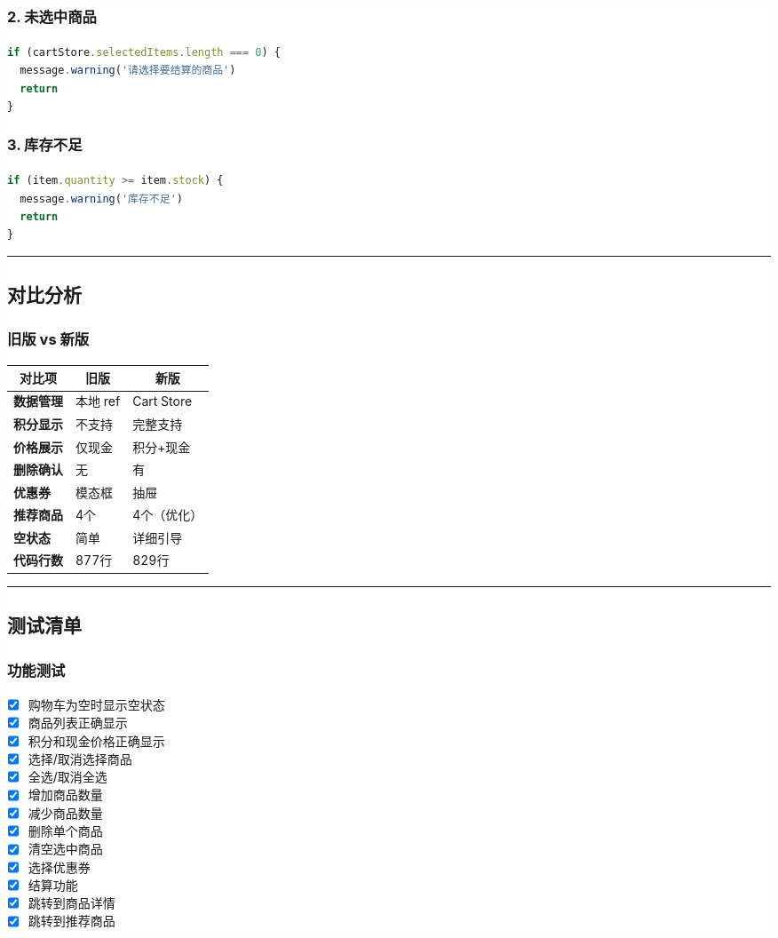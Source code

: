 ### 2. 未选中商品
```typescript
if (cartStore.selectedItems.length === 0) {
  message.warning('请选择要结算的商品')
  return
}
```

### 3. 库存不足
```typescript
if (item.quantity >= item.stock) {
  message.warning('库存不足')
  return
}
```

---

## 对比分析

### 旧版 vs 新版

| 对比项 | 旧版 | 新版 |
|--------|------|------|
| **数据管理** | 本地 ref | Cart Store |
| **积分显示** | 不支持 | 完整支持 |
| **价格展示** | 仅现金 | 积分+现金 |
| **删除确认** | 无 | 有 |
| **优惠券** | 模态框 | 抽屉 |
| **推荐商品** | 4个 | 4个（优化） |
| **空状态** | 简单 | 详细引导 |
| **代码行数** | 877行 | 829行 |

---

## 测试清单

### 功能测试
- [x] 购物车为空时显示空状态
- [x] 商品列表正确显示
- [x] 积分和现金价格正确显示
- [x] 选择/取消选择商品
- [x] 全选/取消全选
- [x] 增加商品数量
- [x] 减少商品数量
- [x] 删除单个商品
- [x] 清空选中商品
- [x] 选择优惠券
- [x] 结算功能
- [x] 跳转到商品详情
- [x] 跳转到推荐商品
